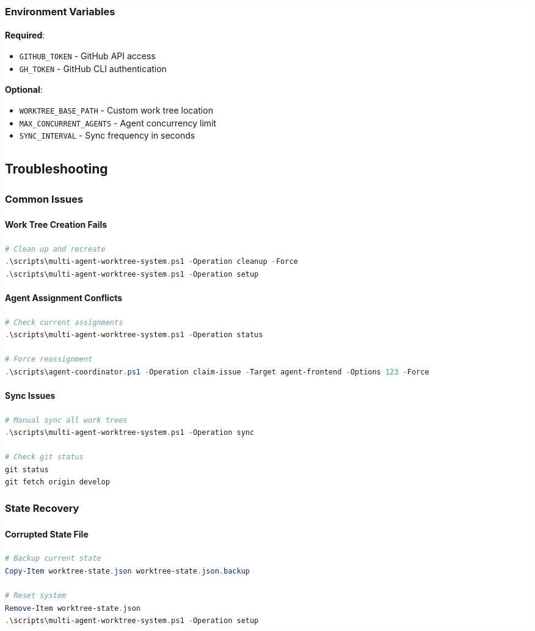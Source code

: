 ### Environment Variables

**Required**:
- `GITHUB_TOKEN` - GitHub API access
- `GH_TOKEN` - GitHub CLI authentication

**Optional**:
- `WORKTREE_BASE_PATH` - Custom work tree location
- `MAX_CONCURRENT_AGENTS` - Agent concurrency limit
- `SYNC_INTERVAL` - Sync frequency in seconds

## Troubleshooting

### Common Issues

#### Work Tree Creation Fails
```powershell
# Clean up and recreate
.\scripts\multi-agent-worktree-system.ps1 -Operation cleanup -Force
.\scripts\multi-agent-worktree-system.ps1 -Operation setup
```

#### Agent Assignment Conflicts
```powershell
# Check current assignments
.\scripts\multi-agent-worktree-system.ps1 -Operation status

# Force reassignment
.\scripts\agent-coordinator.ps1 -Operation claim-issue -Target agent-frontend -Options 123 -Force
```

#### Sync Issues
```powershell
# Manual sync all work trees
.\scripts\multi-agent-worktree-system.ps1 -Operation sync

# Check git status
git status
git fetch origin develop
```

### State Recovery

#### Corrupted State File
```powershell
# Backup current state
Copy-Item worktree-state.json worktree-state.json.backup

# Reset system
Remove-Item worktree-state.json
.\scripts\multi-agent-worktree-system.ps1 -Operation setup
```
